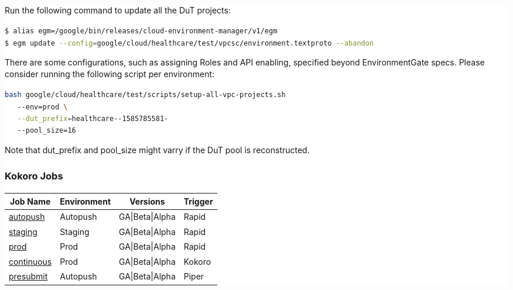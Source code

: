 Run the following command to update all the DuT projects:

```sh
$ alias egm=/google/bin/releases/cloud-environment-manager/v1/egm
$ egm update --config=google/cloud/healthcare/test/vpcsc/environment.textproto --abandon
```

There are some configurations, such as assigning Roles and API enabling,
specified beyond EnvironmentGate specs. Please consider running the following
script per environment:

```sh
bash google/cloud/healthcare/test/scripts/setup-all-vpc-projects.sh
   --env=prod \
   --dut_prefix=healthcare--1585785581-
   --pool_size=16
```

Note that dut_prefix and pool_size might varry if the DuT pool is reconstructed.

### Kokoro Jobs

Job Name                                                                                                             | Environment | Versions        | Trigger
-------------------------------------------------------------------------------------------------------------------- | ----------- | --------------- | -------
[autopush](http://fusion/projectanalysis/summary/KOKORO/prod%3Acloud_healthcare%2Fvpcsc%2Fgcp_ubuntu%2Fautopush)     | Autopush    | GA\|Beta\|Alpha | Rapid
[staging](http://fusion/projectanalysis/summary/KOKORO/prod%3Acloud_healthcare%2Fvpcsc%2Fgcp_ubuntu%2Fstaging)       | Staging     | GA\|Beta\|Alpha | Rapid
[prod](http://fusion/projectanalysis/summary/KOKORO/prod%3Acloud_healthcare%2Fvpcsc%2Fgcp_ubuntu%2Fprod)             | Prod        | GA\|Beta\|Alpha | Rapid
[continuous](http://fusion/projectanalysis/summary/KOKORO/prod%3Acloud_healthcare%2Fvpcsc%2Fgcp_ubuntu%2Fcontinuous) | Prod        | GA\|Beta\|Alpha | Kokoro
[presubmit](http://fusion/projectanalysis/summary/KOKORO/prod%3Acloud_healthcare%2Fvpcsc%2Fgcp_ubuntu%2Fpresubmit)   | Autopush    | GA\|Beta\|Alpha | Piper
